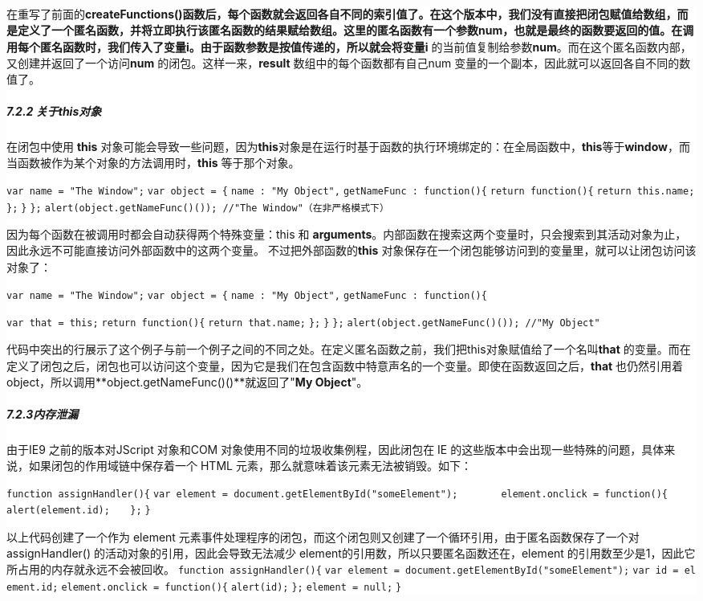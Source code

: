 在重写了前面的**createFunctions()**函数后，每个函数就会返回各自不同的索引值了。在这个版本中，我们没有直接把闭包赋值给数组，而是定义了一个匿名函数，并将立即执行该匿名函数的结果赋给数组。这里的匿名函数有一个参数num，也就是最终的函数要返回的值。在调用每个匿名函数时，我们传入了变量i。由于函数参数是按值传递的，所以就会将变量**i** 的当前值复制给参数**num**。而在这个匿名函数内部，又创建并返回了一个访问**num** 的闭包。这样一来，**result** 数组中的每个函数都有自己num 变量的一个副本，因此就可以返回各自不同的数值了。

##### 7.2.2 关于this对象

在闭包中使用 **this** 对象可能会导致一些问题，因为**this**对象是在运行时基于函数的执行环境绑定的：在全局函数中，**this**等于**window**，而当函数被作为某个对象的方法调用时，**this** 等于那个对象。

`var name = "The Window";`
`var object = {`
`name : "My Object",`
`getNameFunc : function(){`
`return function(){`
`return this.name;`
`};`
`}`
`};`
`alert(object.getNameFunc()()); //"The Window"（在非严格模式下）`

因为每个函数在被调用时都会自动获得两个特殊变量：this 和 **arguments**。内部函数在搜索这两个变量时，只会搜索到其活动对象为止，因此永远不可能直接访问外部函数中的这两个变量。  不过把外部函数的**this** 对象保存在一个闭包能够访问到的变量里，就可以让闭包访问该对象了：

`var name = "The Window";`
`var object = {`
`name : "My Object",`
`getNameFunc : function(){`

`var that = this;`
`return function(){`
`return that.name;`
`};`
`}`
`};`
`alert(object.getNameFunc()()); //"My Object"`

代码中突出的行展示了这个例子与前一个例子之间的不同之处。在定义匿名函数之前，我们把this对象赋值给了一个名叫**that** 的变量。而在定义了闭包之后，闭包也可以访问这个变量，因为它是我们在包含函数中特意声名的一个变量。即使在函数返回之后，**that** 也仍然引用着object，所以调用**object.getNameFunc()()**就返回了"**My Object**"。

##### 7.2.3内存泄漏

由于IE9 之前的版本对JScript 对象和COM 对象使用不同的垃圾收集例程，因此闭包在 IE 的这些版本中会出现一些特殊的问题，具体来说，如果闭包的作用域链中保存着一个 HTML 元素，那么就意味着该元素无法被销毁。如下：

`function assignHandler(){`
	`var element = document.getElementById("someElement");`
	`		element.onclick = function(){`
`					alert(element.id);`
`	};`
`}`

以上代码创建了一个作为 element 元素事件处理程序的闭包，而这个闭包则又创建了一个循环引用，由于匿名函数保存了一个对 assignHandler() 的活动对象的引用，因此会导致无法减少 element的引用数，所以只要匿名函数还在，element 的引用数至少是1，因此它所占用的内存就永远不会被回收。
`function assignHandler(){`
`var element = document.getElementById("someElement");`
`var id = element.id;`
`element.onclick = function(){`
`alert(id);`
`};`
`element = null;`
`}`
